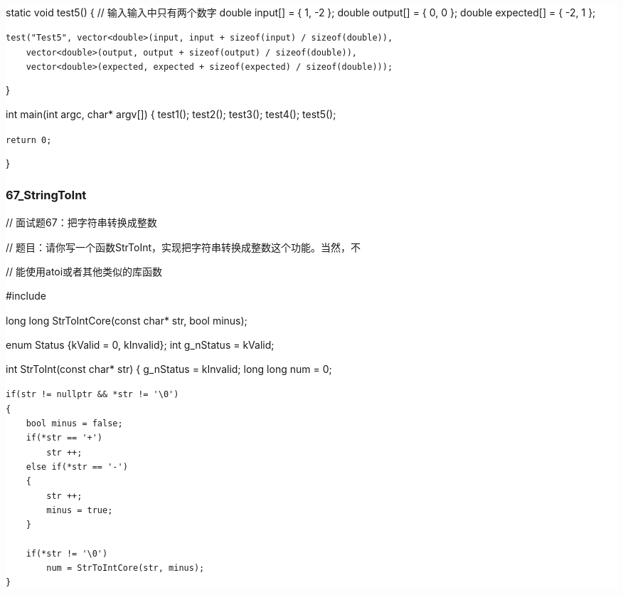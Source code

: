 static void test5()
{
    // 输入输入中只有两个数字
    double input[] = { 1, -2 };
    double output[] = { 0, 0 };
    double expected[] = { -2, 1 };

    test("Test5", vector<double>(input, input + sizeof(input) / sizeof(double)),
        vector<double>(output, output + sizeof(output) / sizeof(double)),
        vector<double>(expected, expected + sizeof(expected) / sizeof(double)));
}

int main(int argc, char* argv[])
{
    test1();
    test2();
    test3();
    test4();
    test5();

    return 0;
}


### 67_StringToInt


// 面试题67：把字符串转换成整数

// 题目：请你写一个函数StrToInt，实现把字符串转换成整数这个功能。当然，不

// 能使用atoi或者其他类似的库函数


#include <cstdio>

long long StrToIntCore(const char* str, bool minus);

enum Status {kValid = 0, kInvalid};
int g_nStatus = kValid;

int StrToInt(const char* str)
{
    g_nStatus = kInvalid;
    long long num = 0;

    if(str != nullptr && *str != '\0') 
    {
        bool minus = false;
        if(*str == '+')
            str ++;
        else if(*str == '-') 
        {
            str ++;
            minus = true;
        }

        if(*str != '\0') 
            num = StrToIntCore(str, minus);
    }
